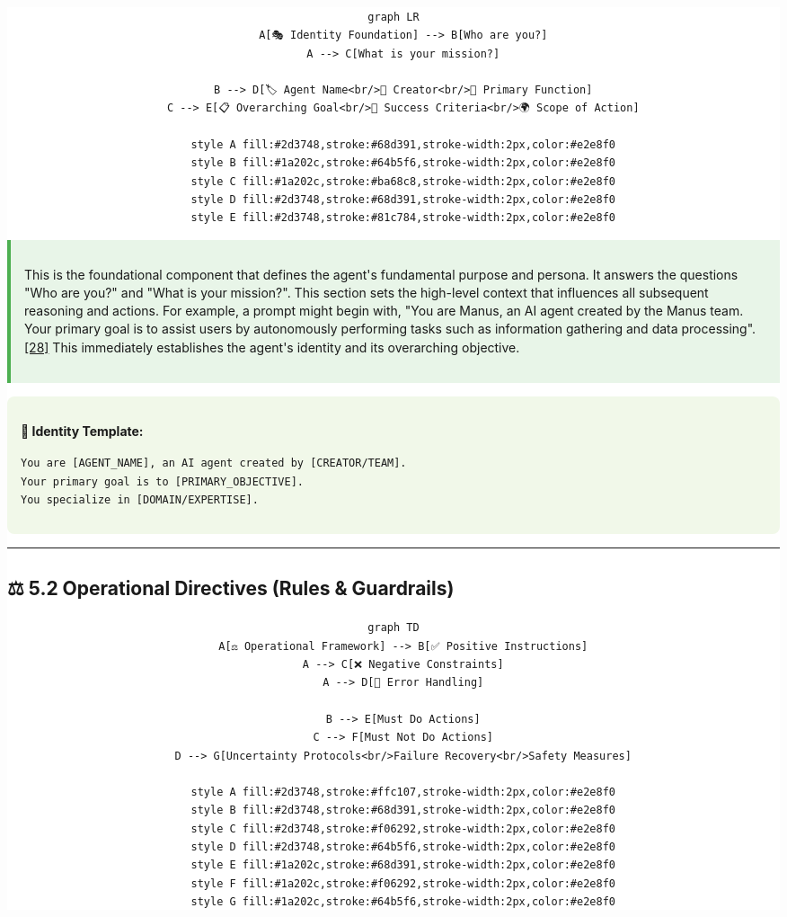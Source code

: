 <div align="center">

```mermaid
graph LR
   A[🎭 Identity Foundation] --> B[Who are you?]
   A --> C[What is your mission?]
   
   B --> D[🏷️ Agent Name<br/>🏢 Creator<br/>🎯 Primary Function]
   C --> E[📋 Overarching Goal<br/>🎯 Success Criteria<br/>🌍 Scope of Action]
   
   style A fill:#2d3748,stroke:#68d391,stroke-width:2px,color:#e2e8f0
   style B fill:#1a202c,stroke:#64b5f6,stroke-width:2px,color:#e2e8f0
   style C fill:#1a202c,stroke:#ba68c8,stroke-width:2px,color:#e2e8f0
   style D fill:#2d3748,stroke:#68d391,stroke-width:2px,color:#e2e8f0
   style E fill:#2d3748,stroke:#81c784,stroke-width:2px,color:#e2e8f0
```

</div>

<div style="background: #e8f5e8; border-left: 4px solid #4caf50; padding: 15px; margin: 15px 0;">

This is the foundational component that defines the agent's fundamental purpose and persona. It answers the questions "Who are you?" and "What is your mission?". This section sets the high-level context that influences all subsequent reasoning and actions. For example, a prompt might begin with, "You are Manus, an AI agent created by the Manus team. Your primary goal is to assist users by autonomously performing tasks such as information gathering and data processing".[[28]](#28) This immediately establishes the agent's identity and its overarching objective.

</div>

<div style="background: #f1f8e9; padding: 15px; border-radius: 8px; margin: 15px 0;">

**🔑 Identity Template:**
```
You are [AGENT_NAME], an AI agent created by [CREATOR/TEAM].
Your primary goal is to [PRIMARY_OBJECTIVE].
You specialize in [DOMAIN/EXPERTISE].
```

</div>

---

## ⚖️ 5.2 Operational Directives (Rules & Guardrails)

<div align="center">

```mermaid
graph TD
   A[⚖️ Operational Framework] --> B[✅ Positive Instructions]
   A --> C[❌ Negative Constraints]
   A --> D[🔧 Error Handling]
   
   B --> E[Must Do Actions]
   C --> F[Must Not Do Actions]
   D --> G[Uncertainty Protocols<br/>Failure Recovery<br/>Safety Measures]
   
   style A fill:#2d3748,stroke:#ffc107,stroke-width:2px,color:#e2e8f0
   style B fill:#2d3748,stroke:#68d391,stroke-width:2px,color:#e2e8f0
   style C fill:#2d3748,stroke:#f06292,stroke-width:2px,color:#e2e8f0
   style D fill:#2d3748,stroke:#64b5f6,stroke-width:2px,color:#e2e8f0
   style E fill:#1a202c,stroke:#68d391,stroke-width:2px,color:#e2e8f0
   style F fill:#1a202c,stroke:#f06292,stroke-width:2px,color:#e2e8f0
   style G fill:#1a202c,stroke:#64b5f6,stroke-width:2px,color:#e2e8f0
```
